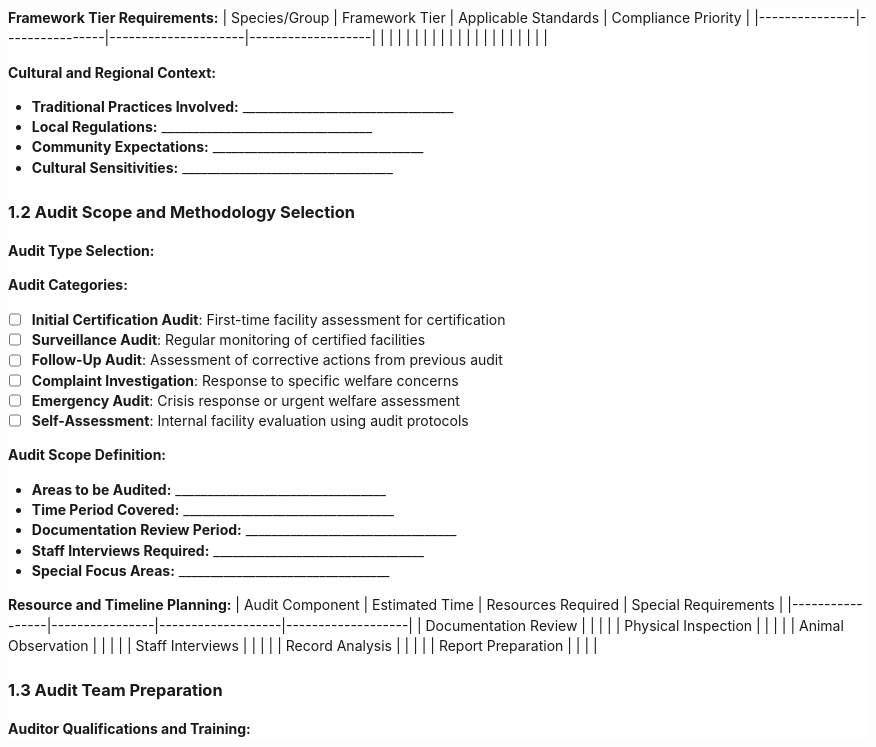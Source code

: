 **Framework Tier Requirements:**
| Species/Group | Framework Tier | Applicable Standards | Compliance Priority |
|---------------|----------------|---------------------|-------------------|
| | | | |
| | | | |
| | | | |
| | | | |

**Cultural and Regional Context:**
- **Traditional Practices Involved:** _________________________________
- **Local Regulations:** _________________________________
- **Community Expectations:** _________________________________
- **Cultural Sensitivities:** _________________________________

### 1.2 Audit Scope and Methodology Selection

**Audit Type Selection:**

**Audit Categories:**
- [ ] **Initial Certification Audit**: First-time facility assessment for certification
- [ ] **Surveillance Audit**: Regular monitoring of certified facilities
- [ ] **Follow-Up Audit**: Assessment of corrective actions from previous audit
- [ ] **Complaint Investigation**: Response to specific welfare concerns
- [ ] **Emergency Audit**: Crisis response or urgent welfare assessment
- [ ] **Self-Assessment**: Internal facility evaluation using audit protocols

**Audit Scope Definition:**
- **Areas to be Audited:** _________________________________
- **Time Period Covered:** _________________________________
- **Documentation Review Period:** _________________________________
- **Staff Interviews Required:** _________________________________
- **Special Focus Areas:** _________________________________

**Resource and Timeline Planning:**
| Audit Component | Estimated Time | Resources Required | Special Requirements |
|-----------------|----------------|-------------------|-------------------|
| Documentation Review | | | |
| Physical Inspection | | | |
| Animal Observation | | | |
| Staff Interviews | | | |
| Record Analysis | | | |
| Report Preparation | | | |

### 1.3 Audit Team Preparation

**Auditor Qualifications and Training:**

